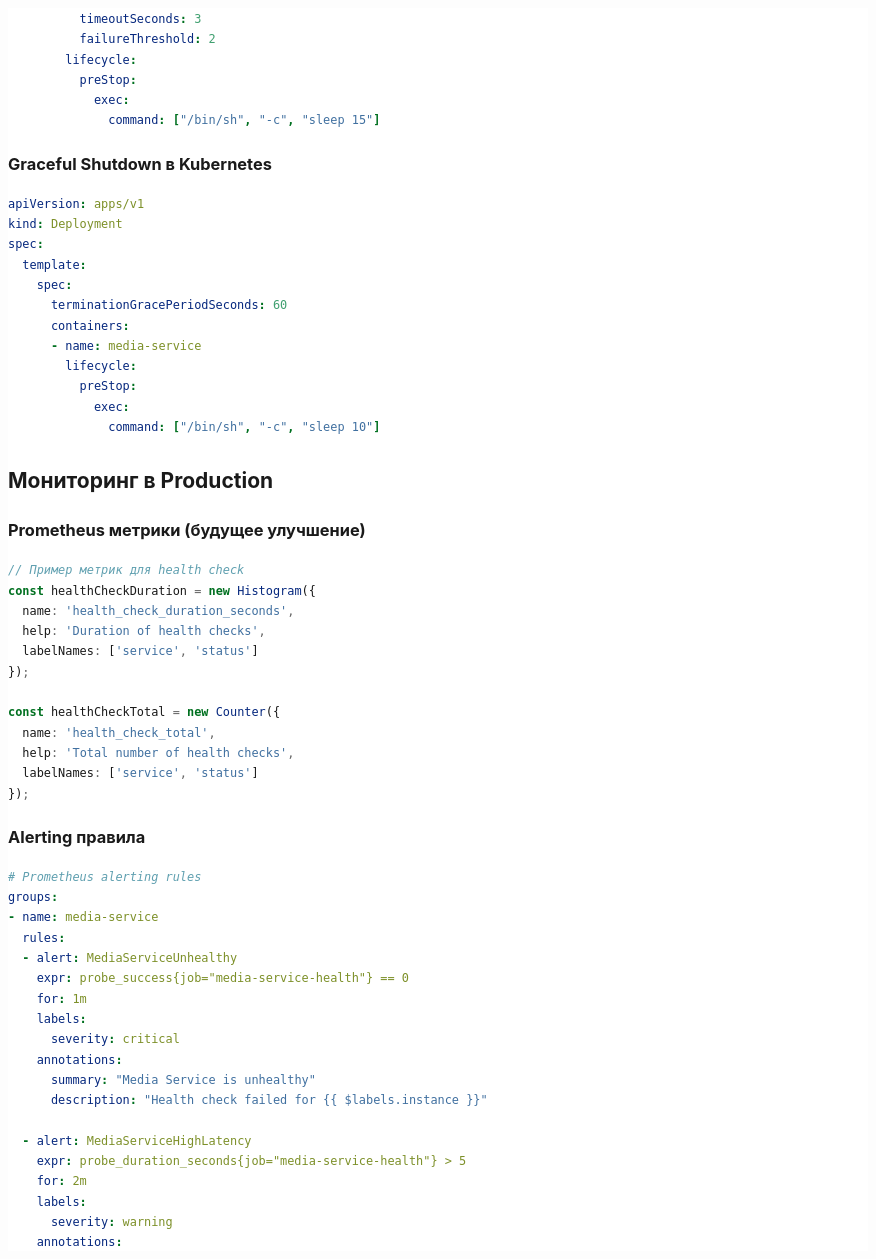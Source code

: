 ```yaml
          timeoutSeconds: 3
          failureThreshold: 2
        lifecycle:
          preStop:
            exec:
              command: ["/bin/sh", "-c", "sleep 15"]
```

### Graceful Shutdown в Kubernetes
```yaml
apiVersion: apps/v1
kind: Deployment
spec:
  template:
    spec:
      terminationGracePeriodSeconds: 60
      containers:
      - name: media-service
        lifecycle:
          preStop:
            exec:
              command: ["/bin/sh", "-c", "sleep 10"]
```

## Мониторинг в Production

### Prometheus метрики (будущее улучшение)
```typescript
// Пример метрик для health check
const healthCheckDuration = new Histogram({
  name: 'health_check_duration_seconds',
  help: 'Duration of health checks',
  labelNames: ['service', 'status']
});

const healthCheckTotal = new Counter({
  name: 'health_check_total',
  help: 'Total number of health checks',
  labelNames: ['service', 'status']
});
```

### Alerting правила
```yaml
# Prometheus alerting rules
groups:
- name: media-service
  rules:
  - alert: MediaServiceUnhealthy
    expr: probe_success{job="media-service-health"} == 0
    for: 1m
    labels:
      severity: critical
    annotations:
      summary: "Media Service is unhealthy"
      description: "Health check failed for {{ $labels.instance }}"
      
  - alert: MediaServiceHighLatency
    expr: probe_duration_seconds{job="media-service-health"} > 5
    for: 2m
    labels:
      severity: warning
    annotations:
```